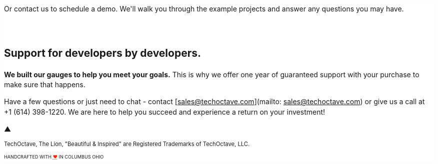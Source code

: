 Or contact us to schedule a demo. We'll walk you through the example projects and answer any questions you may have.

<br/>

## Support for developers by developers.

<strong>We built our gauges to help you meet your goals.</strong> This is why we offer one year of guaranteed support with your purchase to make sure that happens.

Have a few questions or just need to chat - contact [sales@techoctave.com](mailto: sales@techoctave.com) or give us a call at +1 (614) 398-1220. We are here to help you succeed and experience a return on your investment!




<div class="top" href="javascript:void(0)">&#9650;</div>



<footer>
    <p style="font-size: 80%;">TechOctave, The Lion, "Beautiful & Inspired" are Registered Trademarks of TechOctave, LLC.</p>
    <p style="font-size: 65%;">HANDCRAFTED WITH <abbr style="color: #FF2400; font-variant: none" title="love">❤</abbr> IN COLUMBUS OHIO</p>
</footer>

